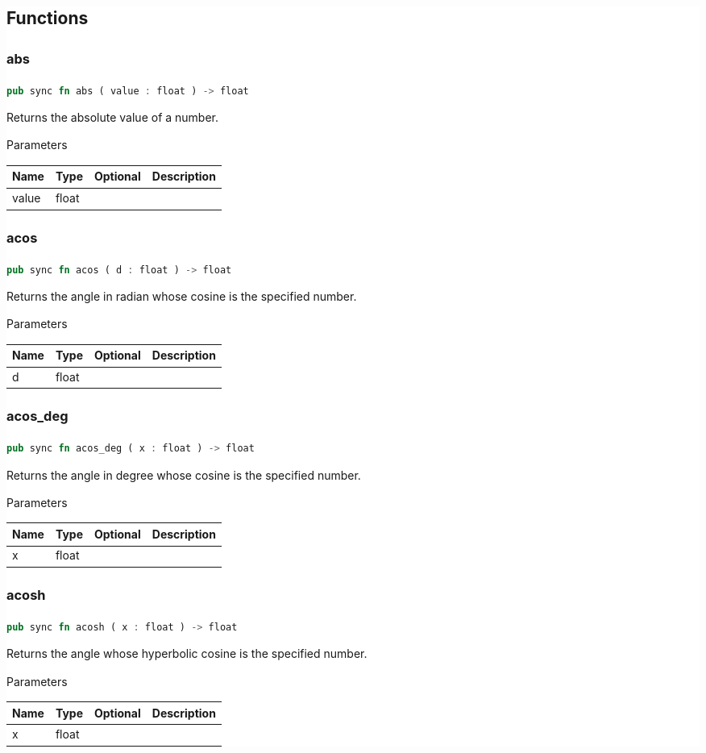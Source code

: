 
## Functions


### abs

```rust
pub sync fn abs ( value : float ) -> float
```

Returns the absolute value of a number.

Parameters

Name | Type | Optional | Description
--- | --- | --- | ---
value | float |  | 

### acos

```rust
pub sync fn acos ( d : float ) -> float
```

Returns the angle in radian whose cosine is the specified number.

Parameters

Name | Type | Optional | Description
--- | --- | --- | ---
d | float |  | 

### acos_deg

```rust
pub sync fn acos_deg ( x : float ) -> float
```

Returns the angle in degree whose cosine is the specified number.

Parameters

Name | Type | Optional | Description
--- | --- | --- | ---
x | float |  | 

### acosh

```rust
pub sync fn acosh ( x : float ) -> float
```

Returns the angle whose hyperbolic cosine is the specified number.

Parameters

Name | Type | Optional | Description
--- | --- | --- | ---
x | float |  | 
